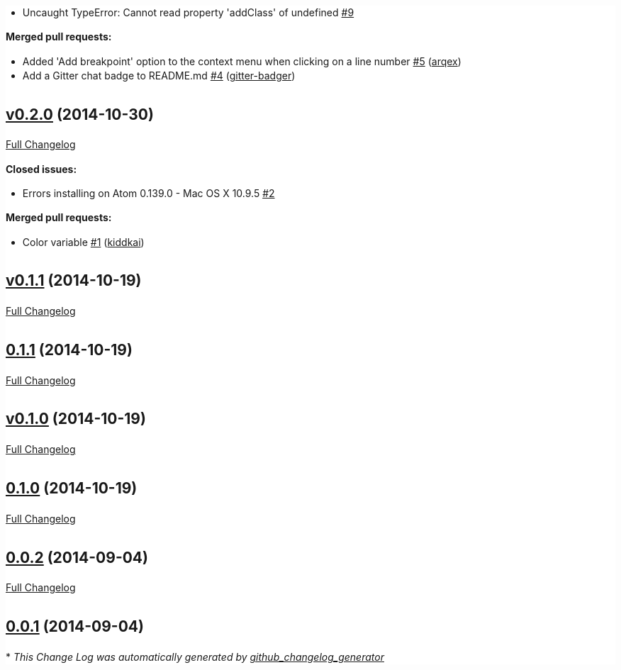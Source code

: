 - Uncaught TypeError: Cannot read property 'addClass' of undefined  [\#9](https://github.com/kiddkai/atom-node-debugger/issues/9)

**Merged pull requests:**

- Added 'Add breakpoint' option to the context menu when clicking on a line number [\#5](https://github.com/kiddkai/atom-node-debugger/pull/5) ([arqex](https://github.com/arqex))
- Add a Gitter chat badge to README.md [\#4](https://github.com/kiddkai/atom-node-debugger/pull/4) ([gitter-badger](https://github.com/gitter-badger))

## [v0.2.0](https://github.com/kiddkai/atom-node-debugger/tree/v0.2.0) (2014-10-30)
[Full Changelog](https://github.com/kiddkai/atom-node-debugger/compare/v0.1.1...v0.2.0)

**Closed issues:**

- Errors installing on Atom 0.139.0 - Mac OS X 10.9.5  [\#2](https://github.com/kiddkai/atom-node-debugger/issues/2)

**Merged pull requests:**

- Color variable [\#1](https://github.com/kiddkai/atom-node-debugger/pull/1) ([kiddkai](https://github.com/kiddkai))

## [v0.1.1](https://github.com/kiddkai/atom-node-debugger/tree/v0.1.1) (2014-10-19)
[Full Changelog](https://github.com/kiddkai/atom-node-debugger/compare/0.1.1...v0.1.1)

## [0.1.1](https://github.com/kiddkai/atom-node-debugger/tree/0.1.1) (2014-10-19)
[Full Changelog](https://github.com/kiddkai/atom-node-debugger/compare/v0.1.0...0.1.1)

## [v0.1.0](https://github.com/kiddkai/atom-node-debugger/tree/v0.1.0) (2014-10-19)
[Full Changelog](https://github.com/kiddkai/atom-node-debugger/compare/0.1.0...v0.1.0)

## [0.1.0](https://github.com/kiddkai/atom-node-debugger/tree/0.1.0) (2014-10-19)
[Full Changelog](https://github.com/kiddkai/atom-node-debugger/compare/0.0.2...0.1.0)

## [0.0.2](https://github.com/kiddkai/atom-node-debugger/tree/0.0.2) (2014-09-04)
[Full Changelog](https://github.com/kiddkai/atom-node-debugger/compare/0.0.1...0.0.2)

## [0.0.1](https://github.com/kiddkai/atom-node-debugger/tree/0.0.1) (2014-09-04)


\* *This Change Log was automatically generated by [github_changelog_generator](https://github.com/skywinder/Github-Changelog-Generator)*